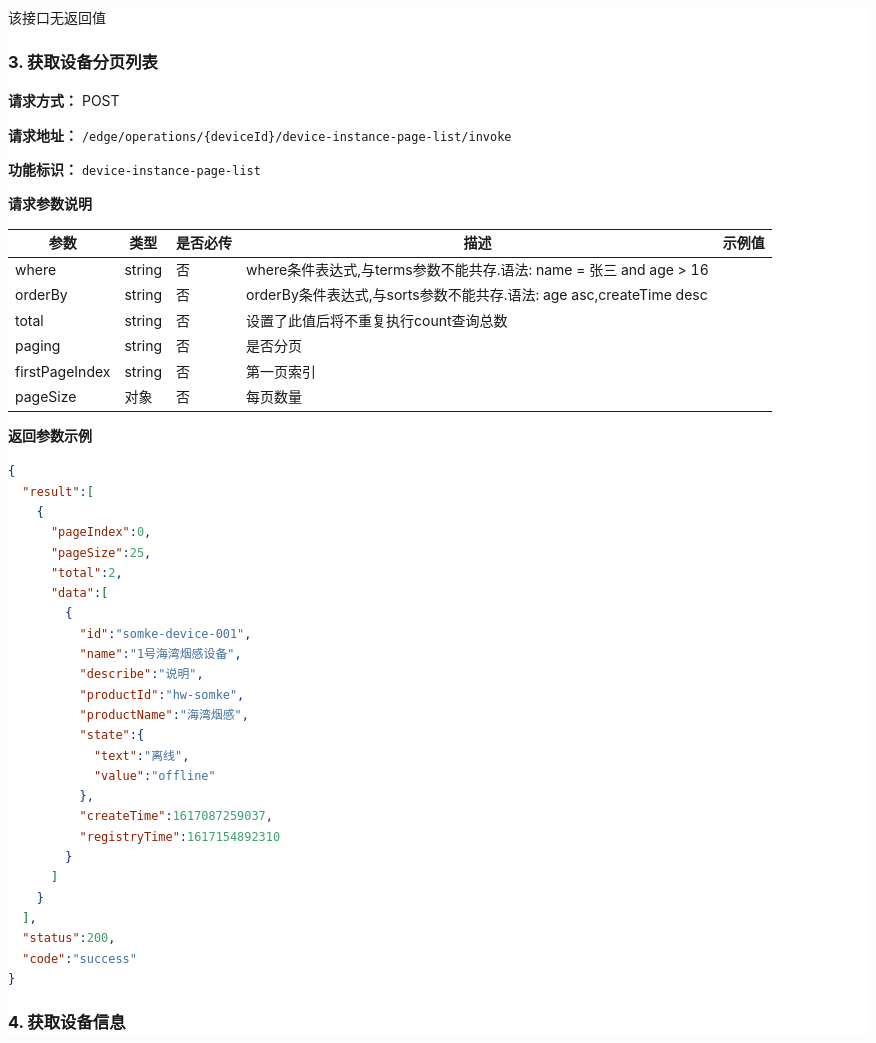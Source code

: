 该接口无返回值

### 3. 获取设备分页列表

**请求方式：** POST

**请求地址：** `/edge/operations/{deviceId}/device-instance-page-list/invoke`

**功能标识：** `device-instance-page-list`

**请求参数说明**


| 参数 |类型|是否必传| 描述|示例值|
| ------- | ------- | ------- | ------- | ------- | 
|  where      |  string     |   否     |  where条件表达式,与terms参数不能共存.语法: name = 张三 and age > 16    | |
|  orderBy      |  string     |   否     |  orderBy条件表达式,与sorts参数不能共存.语法: age asc,createTime desc    | |
|  total      |  string     |   否     |  设置了此值后将不重复执行count查询总数    | |
|  paging      |  string     |   否     |  是否分页    | |
|  firstPageIndex      |  string     |   否     |  第一页索引    | |
|  pageSize      |  对象     |   否     |  每页数量    | |


**返回参数示例**

```json
{
  "result":[
    {
      "pageIndex":0,
      "pageSize":25,
      "total":2,
      "data":[
        {
          "id":"somke-device-001",
          "name":"1号海湾烟感设备",
          "describe":"说明",
          "productId":"hw-somke",
          "productName":"海湾烟感",
          "state":{
            "text":"离线",
            "value":"offline"
          },
          "createTime":1617087259037,
          "registryTime":1617154892310
        }
      ]
    }
  ],
  "status":200,
  "code":"success"
}
```
### 4. 获取设备信息
